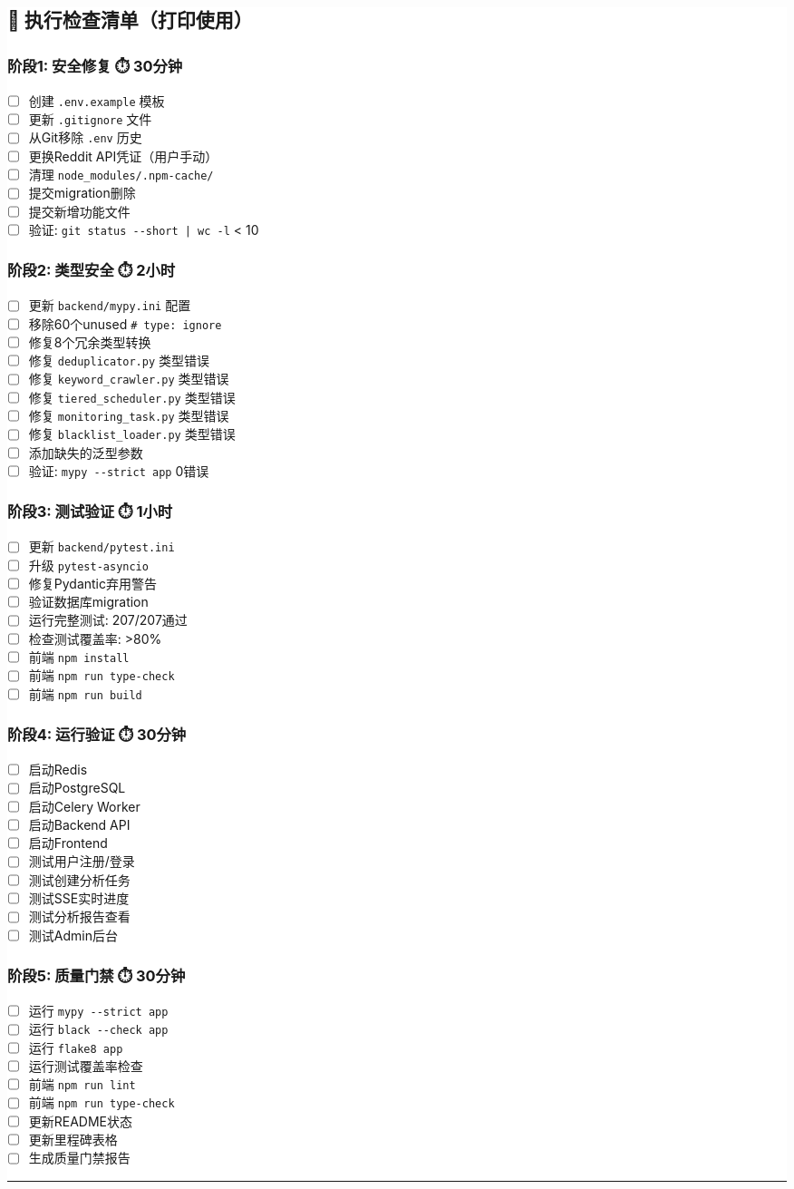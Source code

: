 ## 📝 执行检查清单（打印使用）

### 阶段1: 安全修复 ⏱️ 30分钟
- [ ] 创建 `.env.example` 模板
- [ ] 更新 `.gitignore` 文件
- [ ] 从Git移除 `.env` 历史
- [ ] 更换Reddit API凭证（用户手动）
- [ ] 清理 `node_modules/.npm-cache/`
- [ ] 提交migration删除
- [ ] 提交新增功能文件
- [ ] 验证: `git status --short | wc -l` < 10

### 阶段2: 类型安全 ⏱️ 2小时
- [ ] 更新 `backend/mypy.ini` 配置
- [ ] 移除60个unused `# type: ignore`
- [ ] 修复8个冗余类型转换
- [ ] 修复 `deduplicator.py` 类型错误
- [ ] 修复 `keyword_crawler.py` 类型错误
- [ ] 修复 `tiered_scheduler.py` 类型错误
- [ ] 修复 `monitoring_task.py` 类型错误
- [ ] 修复 `blacklist_loader.py` 类型错误
- [ ] 添加缺失的泛型参数
- [ ] 验证: `mypy --strict app` 0错误

### 阶段3: 测试验证 ⏱️ 1小时
- [ ] 更新 `backend/pytest.ini`
- [ ] 升级 `pytest-asyncio`
- [ ] 修复Pydantic弃用警告
- [ ] 验证数据库migration
- [ ] 运行完整测试: 207/207通过
- [ ] 检查测试覆盖率: >80%
- [ ] 前端 `npm install`
- [ ] 前端 `npm run type-check`
- [ ] 前端 `npm run build`

### 阶段4: 运行验证 ⏱️ 30分钟
- [ ] 启动Redis
- [ ] 启动PostgreSQL
- [ ] 启动Celery Worker
- [ ] 启动Backend API
- [ ] 启动Frontend
- [ ] 测试用户注册/登录
- [ ] 测试创建分析任务
- [ ] 测试SSE实时进度
- [ ] 测试分析报告查看
- [ ] 测试Admin后台

### 阶段5: 质量门禁 ⏱️ 30分钟
- [ ] 运行 `mypy --strict app`
- [ ] 运行 `black --check app`
- [ ] 运行 `flake8 app`
- [ ] 运行测试覆盖率检查
- [ ] 前端 `npm run lint`
- [ ] 前端 `npm run type-check`
- [ ] 更新README状态
- [ ] 更新里程碑表格
- [ ] 生成质量门禁报告

---